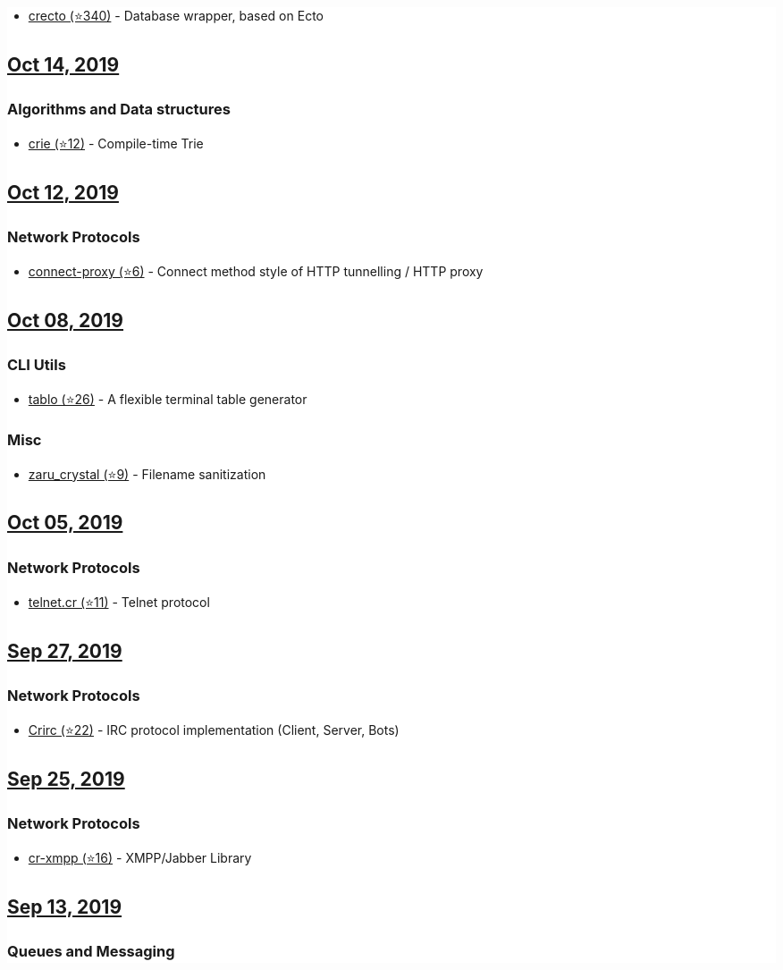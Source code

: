 *   [crecto (⭐340)](https://github.com/Crecto/crecto) - Database wrapper, based on Ecto

## [Oct 14, 2019](/content/2019/10/14/README.md)

### Algorithms and Data structures

*   [crie (⭐12)](https://github.com/c910335/crie) - Compile-time Trie

## [Oct 12, 2019](/content/2019/10/12/README.md)

### Network Protocols

*   [connect-proxy (⭐6)](https://github.com/spider-gazelle/connect-proxy) - Connect method style of HTTP tunnelling / HTTP proxy

## [Oct 08, 2019](/content/2019/10/08/README.md)

### CLI Utils

*   [tablo (⭐26)](https://github.com/hutou/tablo) - A flexible terminal table generator

### Misc

*   [zaru\_crystal (⭐9)](https://github.com/szTheory/zaru_crystal) - Filename sanitization

## [Oct 05, 2019](/content/2019/10/05/README.md)

### Network Protocols

*   [telnet.cr (⭐11)](https://github.com/spider-gazelle/telnet.cr) - Telnet protocol

## [Sep 27, 2019](/content/2019/09/27/README.md)

### Network Protocols

*   [Crirc (⭐22)](https://github.com/Meoowww/Crirc) - IRC protocol implementation (Client, Server, Bots)

## [Sep 25, 2019](/content/2019/09/25/README.md)

### Network Protocols

*   [cr-xmpp (⭐16)](https://github.com/naqvis/cr-xmpp) - XMPP/Jabber Library

## [Sep 13, 2019](/content/2019/09/13/README.md)

### Queues and Messaging
